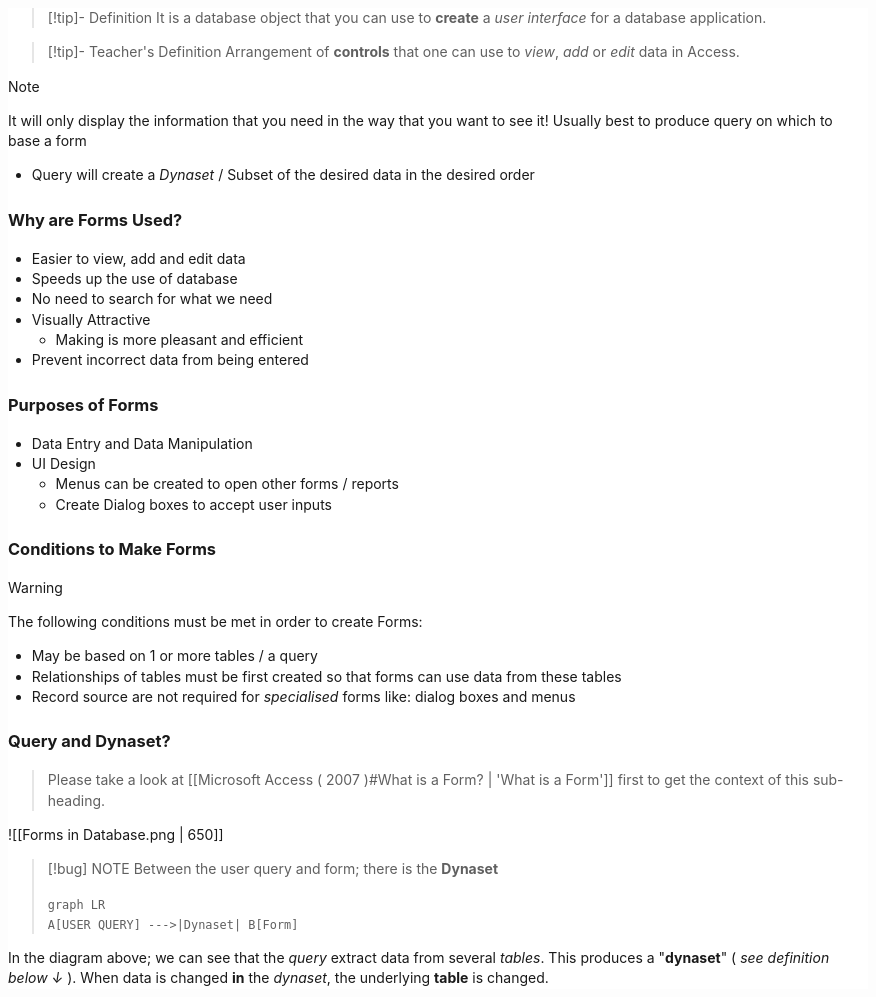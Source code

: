 >[!tip]- Definition
>It is a database object that you can use to **create** a *user interface* for a database application.

>[!tip]- Teacher's Definition
>Arrangement of **controls** that one can use to *view*, *add* or *edit* data in Access.

>[!note]
>It will only display the information that you need in the way that you want to see it!
>Usually best to produce query on which to base a form
>	- Query will create a *Dynaset* / Subset of the desired data in the desired order

### Why are Forms Used?

- Easier to view, add and edit data
- Speeds up the use of database
- No need to search for what we need
- Visually Attractive
	- Making is more pleasant and efficient
- Prevent incorrect data from being entered

### Purposes of Forms

- Data Entry and Data Manipulation
- UI Design
	- Menus can be created to open other forms / reports
	- Create Dialog boxes to accept user inputs

### Conditions to Make Forms

>[!warning]
>The following conditions must be met in order to create Forms:
>- May be based on 1 or more tables / a query
>- Relationships of tables must be first created so that forms can use data from these tables
>- Record source are not required for *specialised* forms like: dialog boxes and menus

### Query and Dynaset?

>Please take a look at [[Microsoft Access ( 2007 )#What is a Form? | 'What is a Form']] first to get the context of this sub-heading.

![[Forms in Database.png | 650]]

>[!bug] NOTE
>Between the user query and form; there is the **Dynaset**
>```mermaid
>graph LR
>A[USER QUERY] --->|Dynaset| B[Form]
>```

In the diagram above; we can see that the *query* extract data from several *tables*. This produces a "**dynaset**" ( *see definition below $\downarrow$* ).
When data is changed **in** the *dynaset*, the underlying **table** is changed.
